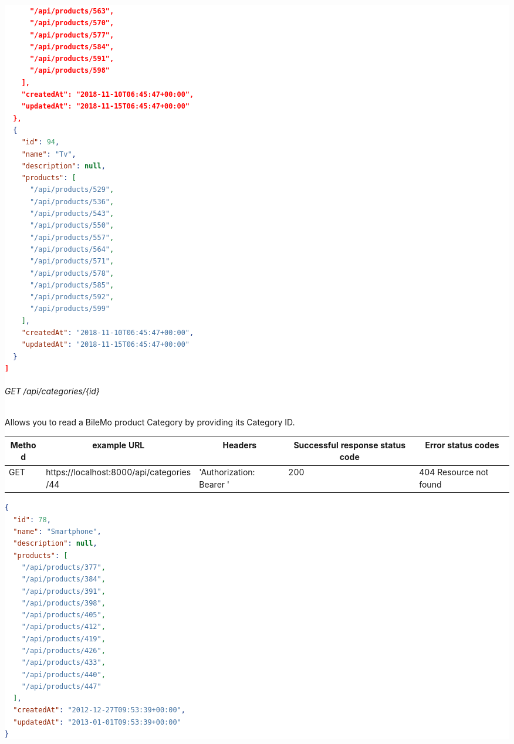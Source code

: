 ````json
      "/api/products/563",
      "/api/products/570",
      "/api/products/577",
      "/api/products/584",
      "/api/products/591",
      "/api/products/598"
    ],
    "createdAt": "2018-11-10T06:45:47+00:00",
    "updatedAt": "2018-11-15T06:45:47+00:00"
  },
  {
    "id": 94,
    "name": "Tv",
    "description": null,
    "products": [
      "/api/products/529",
      "/api/products/536",
      "/api/products/543",
      "/api/products/550",
      "/api/products/557",
      "/api/products/564",
      "/api/products/571",
      "/api/products/578",
      "/api/products/585",
      "/api/products/592",
      "/api/products/599"
    ],
    "createdAt": "2018-11-10T06:45:47+00:00",
    "updatedAt": "2018-11-15T06:45:47+00:00"
  }
]
````


###### GET /api/categories/{id}

  Allows you to read a BileMo product Category by providing its Category ID. 


| Method | example URL                              | Headers                                    | Successful response status code  | Error status codes     |
|--------|------------------------------------------|--------------------------------------------|----------------------------------|------------------------|
| GET    | https://localhost:8000/api/categories/44 | 'Authorization: Bearer <your JWT token>'   | 200                              | 404 Resource not found |

````json
{
  "id": 78,
  "name": "Smartphone",
  "description": null,
  "products": [
    "/api/products/377",
    "/api/products/384",
    "/api/products/391",
    "/api/products/398",
    "/api/products/405",
    "/api/products/412",
    "/api/products/419",
    "/api/products/426",
    "/api/products/433",
    "/api/products/440",
    "/api/products/447"
  ],
  "createdAt": "2012-12-27T09:53:39+00:00",
  "updatedAt": "2013-01-01T09:53:39+00:00"
}
````
